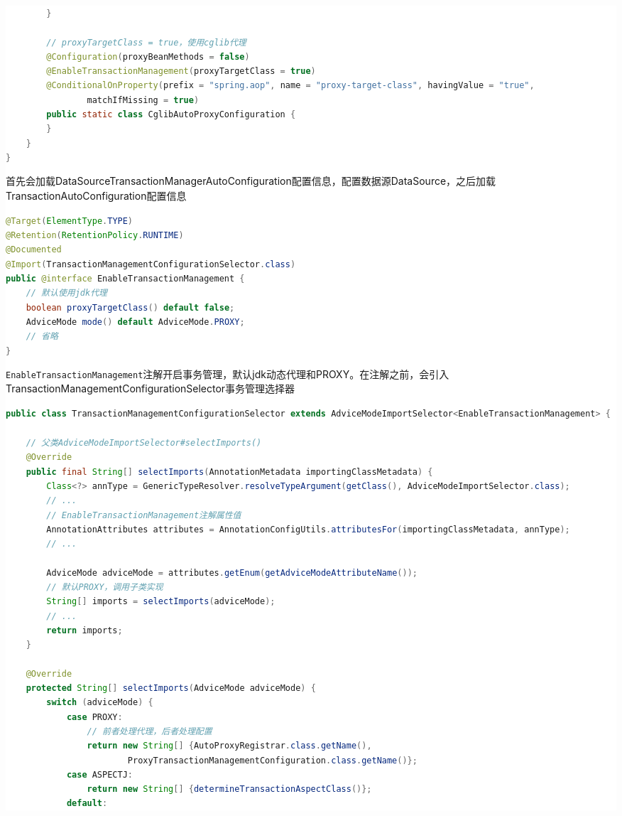 ```java
		}

        // proxyTargetClass = true，使用cglib代理
		@Configuration(proxyBeanMethods = false)
		@EnableTransactionManagement(proxyTargetClass = true)
		@ConditionalOnProperty(prefix = "spring.aop", name = "proxy-target-class", havingValue = "true",
				matchIfMissing = true)
		public static class CglibAutoProxyConfiguration {
		}
	}
}
```

首先会加载DataSourceTransactionManagerAutoConfiguration配置信息，配置数据源DataSource，之后加载TransactionAutoConfiguration配置信息

```java
@Target(ElementType.TYPE)
@Retention(RetentionPolicy.RUNTIME)
@Documented
@Import(TransactionManagementConfigurationSelector.class)
public @interface EnableTransactionManagement {
	// 默认使用jdk代理
	boolean proxyTargetClass() default false;
    AdviceMode mode() default AdviceMode.PROXY;
	// 省略
}
```

`EnableTransactionManagement`注解开启事务管理，默认jdk动态代理和PROXY。在注解之前，会引入TransactionManagementConfigurationSelector事务管理选择器

```java
public class TransactionManagementConfigurationSelector extends AdviceModeImportSelector<EnableTransactionManagement> {
    
    // 父类AdviceModeImportSelector#selectImports()
    @Override
	public final String[] selectImports(AnnotationMetadata importingClassMetadata) {
		Class<?> annType = GenericTypeResolver.resolveTypeArgument(getClass(), AdviceModeImportSelector.class);
		// ...
        // EnableTransactionManagement注解属性值
		AnnotationAttributes attributes = AnnotationConfigUtils.attributesFor(importingClassMetadata, annType);
		// ...
        
		AdviceMode adviceMode = attributes.getEnum(getAdviceModeAttributeName());
        // 默认PROXY，调用子类实现
		String[] imports = selectImports(adviceMode);
		// ...
		return imports;
	}

	@Override
	protected String[] selectImports(AdviceMode adviceMode) {
		switch (adviceMode) {
			case PROXY:
                // 前者处理代理，后者处理配置
				return new String[] {AutoProxyRegistrar.class.getName(),
						ProxyTransactionManagementConfiguration.class.getName()};
			case ASPECTJ:
				return new String[] {determineTransactionAspectClass()};
			default:
```